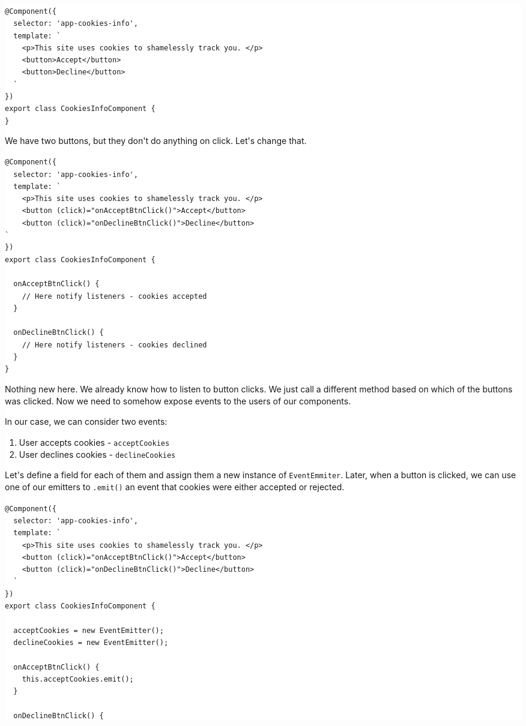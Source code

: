  ```
 @Component({
   selector: 'app-cookies-info',
   template: `
     <p>This site uses cookies to shamelessly track you. </p>
     <button>Accept</button>
     <button>Decline</button>
   `
 })
 export class CookiesInfoComponent {
 }
 ```

We have two buttons, but they don't do anything on click. Let's change that.

```typescript{5,6,11,15}
@Component({
  selector: 'app-cookies-info',
  template: `
    <p>This site uses cookies to shamelessly track you. </p>
    <button (click)="onAcceptBtnClick()">Accept</button>
    <button (click)="onDeclineBtnClick()">Decline</button>
`
})
export class CookiesInfoComponent {

  onAcceptBtnClick() {
    // Here notify listeners - cookies accepted
  }

  onDeclineBtnClick() {
    // Here notify listeners - cookies declined
  }
}
```

Nothing new here. We already know how to listen to button clicks. We just call a different method based on which of the buttons was clicked. Now we need to somehow expose events to the users of our components.
 
 In our case, we can consider two events:
 1. User accepts cookies - `acceptCookies`
 2. User declines cookies - `declineCookies`
 
Let's define a field for each of them and assign them a new instance of `EventEmmiter`. Later, when a button is clicked, we can use one of our emitters to `.emit()` an event that cookies were either accepted or rejected.
 
```typescript{11,12,15,19}
@Component({
  selector: 'app-cookies-info',
  template: `
    <p>This site uses cookies to shamelessly track you. </p>
    <button (click)="onAcceptBtnClick()">Accept</button>
    <button (click)="onDeclineBtnClick()">Decline</button>
  `
})
export class CookiesInfoComponent {

  acceptCookies = new EventEmitter();
  declineCookies = new EventEmitter();

  onAcceptBtnClick() {
    this.acceptCookies.emit();
  }

  onDeclineBtnClick() {
```